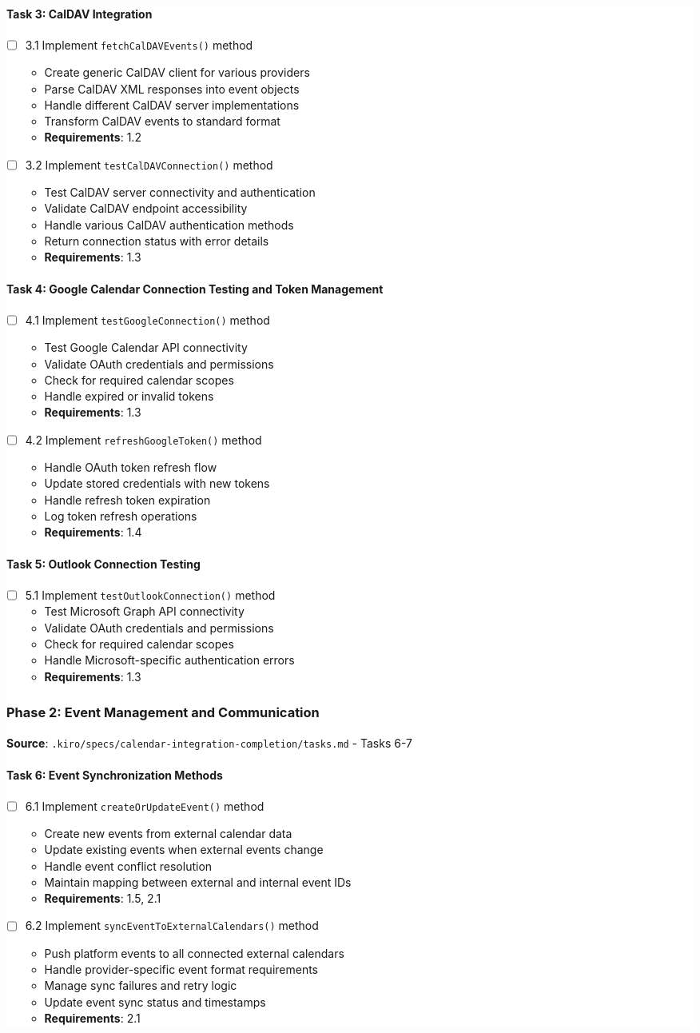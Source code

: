 #### Task 3: CalDAV Integration
- [ ] 3.1 Implement `fetchCalDAVEvents()` method
  - Create generic CalDAV client for various providers
  - Parse CalDAV XML responses into event objects
  - Handle different CalDAV server implementations
  - Transform CalDAV events to standard format
  - **Requirements**: 1.2

- [ ] 3.2 Implement `testCalDAVConnection()` method
  - Test CalDAV server connectivity and authentication
  - Validate CalDAV endpoint accessibility
  - Handle various CalDAV authentication methods
  - Return connection status with error details
  - **Requirements**: 1.3

#### Task 4: Google Calendar Connection Testing and Token Management
- [ ] 4.1 Implement `testGoogleConnection()` method
  - Test Google Calendar API connectivity
  - Validate OAuth credentials and permissions
  - Check for required calendar scopes
  - Handle expired or invalid tokens
  - **Requirements**: 1.3

- [ ] 4.2 Implement `refreshGoogleToken()` method
  - Handle OAuth token refresh flow
  - Update stored credentials with new tokens
  - Handle refresh token expiration
  - Log token refresh operations
  - **Requirements**: 1.4

#### Task 5: Outlook Connection Testing
- [ ] 5.1 Implement `testOutlookConnection()` method
  - Test Microsoft Graph API connectivity
  - Validate OAuth credentials and permissions
  - Check for required calendar scopes
  - Handle Microsoft-specific authentication errors
  - **Requirements**: 1.3

### Phase 2: Event Management and Communication
**Source**: `.kiro/specs/calendar-integration-completion/tasks.md` - Tasks 6-7

#### Task 6: Event Synchronization Methods
- [ ] 6.1 Implement `createOrUpdateEvent()` method
  - Create new events from external calendar data
  - Update existing events when external events change
  - Handle event conflict resolution
  - Maintain mapping between external and internal event IDs
  - **Requirements**: 1.5, 2.1

- [ ] 6.2 Implement `syncEventToExternalCalendars()` method
  - Push platform events to all connected external calendars
  - Handle provider-specific event format requirements
  - Manage sync failures and retry logic
  - Update event sync status and timestamps
  - **Requirements**: 2.1
